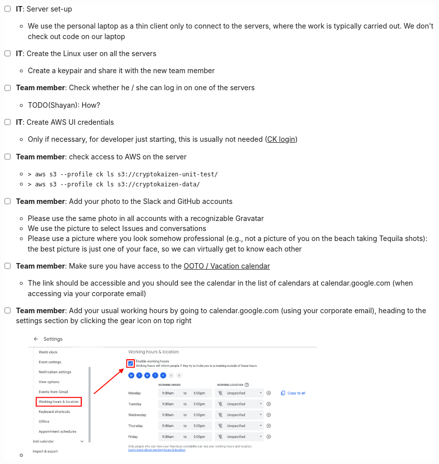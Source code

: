 - [ ] **IT**: Server set-up
  - We use the personal laptop as a thin client only to connect to the servers,
    where the work is typically carried out. We don't check out code on our
    laptop

- [ ] **IT**: Create the Linux user on all the servers
  - Create a keypair and share it with the new team member

- [ ] **Team member**: Check whether he / she can log in on one of the servers
  - TODO(Shayan): How?

- [ ] **IT**: Create AWS UI credentials
  - Only if necessary, for developer just starting, this is usually not needed
    ([CK login](https://console.aws.amazon.com/console/home?nc2=h_ct&src=header-signin&region=us-east-1))

- [ ] **Team member**: check access to AWS on the server
  - `> aws s3 --profile ck ls s3://cryptokaizen-unit-test/`
  - `> aws s3 --profile ck ls s3://cryptokaizen-data/`

- [ ] **Team member**: Add your photo to the Slack and GitHub accounts
  - Please use the same photo in all accounts with a recognizable Gravatar
  - We use the picture to select Issues and conversations
  - Please use a picture where you look somehow professional (e.g., not a
    picture of you on the beach taking Tequila shots): the best picture is just
    one of your face, so we can virtually get to know each other

- [ ] **Team member**: Make sure you have access to the
      [OOTO / Vacation calendar](https://calendar.google.com/calendar/u/0?cid=Y184ZDdmOGExZDFiMjRjZGMwN2I4Mzg4OGExYjk4NWI2MDk4MzE0YjFkYTg4MzVhMmUyYTkwOTZjNDc0NWE2MWFiQGdyb3VwLmNhbGVuZGFyLmdvb2dsZS5jb20)
  - The link should be accessible and you should see the calendar in the list of
    calendars at calendar.google.com (when accessing via your corporate email)

- [ ] **Team member**: Add your usual working hours by going to
      calendar.google.com (using your corporate email), heading to the settings
      section by clicking the gear icon on top right
  - <img src="https://github.com/causify-ai/helpers/blob/master/docs/onboarding/figs/google_calendar/Fig1_google_calendar_working_hour.png"
    style="width:6in" />

